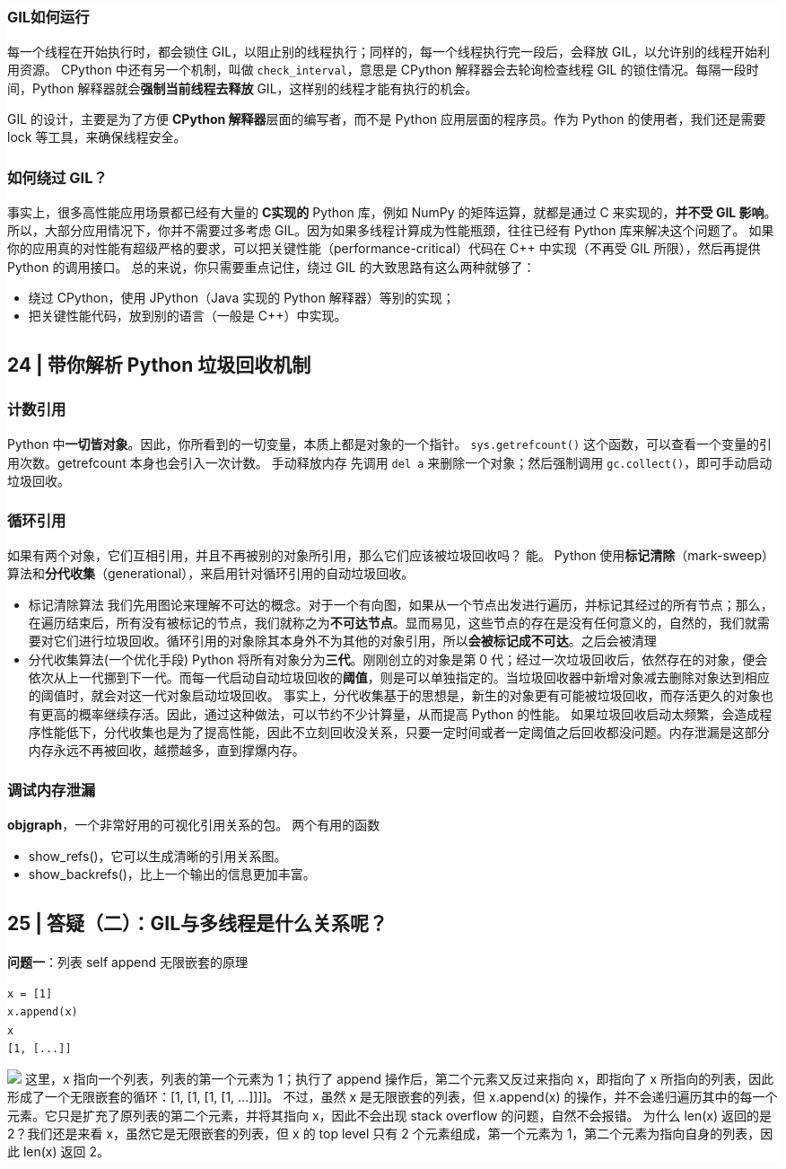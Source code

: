 
### GIL如何运行
每一个线程在开始执行时，都会锁住 GIL，以阻止别的线程执行；同样的，每一个线程执行完一段后，会释放 GIL，以允许别的线程开始利用资源。
CPython 中还有另一个机制，叫做 `check_interval`，意思是 CPython 解释器会去轮询检查线程 GIL 的锁住情况。每隔一段时间，Python 解释器就会**强制当前线程去释放** GIL，这样别的线程才能有执行的机会。

GIL 的设计，主要是为了方便 **CPython 解释器**层面的编写者，而不是 Python 应用层面的程序员。作为 Python 的使用者，我们还是需要 lock 等工具，来确保线程安全。


### 如何绕过 GIL？
事实上，很多高性能应用场景都已经有大量的 **C实现的** Python 库，例如 NumPy 的矩阵运算，就都是通过 C 来实现的，**并不受 GIL 影响**。
所以，大部分应用情况下，你并不需要过多考虑 GIL。因为如果多线程计算成为性能瓶颈，往往已经有 Python 库来解决这个问题了。
如果你的应用真的对性能有超级严格的要求，可以把关键性能（performance-critical）代码在 C++ 中实现（不再受 GIL 所限），然后再提供 Python 的调用接口。
总的来说，你只需要重点记住，绕过 GIL 的大致思路有这么两种就够了：
* 绕过 CPython，使用 JPython（Java 实现的 Python 解释器）等别的实现；
* 把关键性能代码，放到别的语言（一般是 C++）中实现。


## 24 | 带你解析 Python 垃圾回收机制
### 计数引用
Python 中**一切皆对象**。因此，你所看到的一切变量，本质上都是对象的一个指针。
`sys.getrefcount()` 这个函数，可以查看一个变量的引用次数。getrefcount 本身也会引入一次计数。
手动释放内存
先调用 `del a` 来删除一个对象；然后强制调用 `gc.collect()`，即可手动启动垃圾回收。


### 循环引用
如果有两个对象，它们互相引用，并且不再被别的对象所引用，那么它们应该被垃圾回收吗？  能。
Python 使用**标记清除**（mark-sweep）算法和**分代收集**（generational），来启用针对循环引用的自动垃圾回收。
* 标记清除算法
我们先用图论来理解不可达的概念。对于一个有向图，如果从一个节点出发进行遍历，并标记其经过的所有节点；那么，在遍历结束后，所有没有被标记的节点，我们就称之为**不可达节点**。显而易见，这些节点的存在是没有任何意义的，自然的，我们就需要对它们进行垃圾回收。循环引用的对象除其本身外不为其他的对象引用，所以**会被标记成不可达**。之后会被清理
* 分代收集算法(一个优化手段)
Python 将所有对象分为**三代**。刚刚创立的对象是第 0 代；经过一次垃圾回收后，依然存在的对象，便会依次从上一代挪到下一代。而每一代启动自动垃圾回收的**阈值**，则是可以单独指定的。当垃圾回收器中新增对象减去删除对象达到相应的阈值时，就会对这一代对象启动垃圾回收。
事实上，分代收集基于的思想是，新生的对象更有可能被垃圾回收，而存活更久的对象也有更高的概率继续存活。因此，通过这种做法，可以节约不少计算量，从而提高 Python 的性能。
如果垃圾回收启动太频繁，会造成程序性能低下，分代收集也是为了提高性能，因此不立刻回收没关系，只要一定时间或者一定阈值之后回收都没问题。内存泄漏是这部分内存永远不再被回收，越攒越多，直到撑爆内存。

### 调试内存泄漏
**objgraph**，一个非常好用的可视化引用关系的包。
两个有用的函数
* show_refs()，它可以生成清晰的引用关系图。
* show_backrefs()，比上一个输出的信息更加丰富。


## 25 | 答疑（二）：GIL与多线程是什么关系呢？
**问题一**：列表 self append 无限嵌套的原理
```
x = [1]
x.append(x)
x
[1, [...]]
```
![](https://sunxvming.com/imgs/bfce539e-04cf-42fb-96b7-8f41f16357da.png)
这里，x 指向一个列表，列表的第一个元素为 1；执行了 append 操作后，第二个元素又反过来指向 x，即指向了 x 所指向的列表，因此形成了一个无限嵌套的循环：[1, [1, [1, [1, …]]]]。
不过，虽然 x 是无限嵌套的列表，但 x.append(x) 的操作，并不会递归遍历其中的每一个元素。它只是扩充了原列表的第二个元素，并将其指向 x，因此不会出现 stack overflow 的问题，自然不会报错。
为什么 len(x) 返回的是 2？我们还是来看 x，虽然它是无限嵌套的列表，但 x 的 top level 只有 2 个元素组成，第一个元素为 1，第二个元素为指向自身的列表，因此 len(x) 返回 2。
